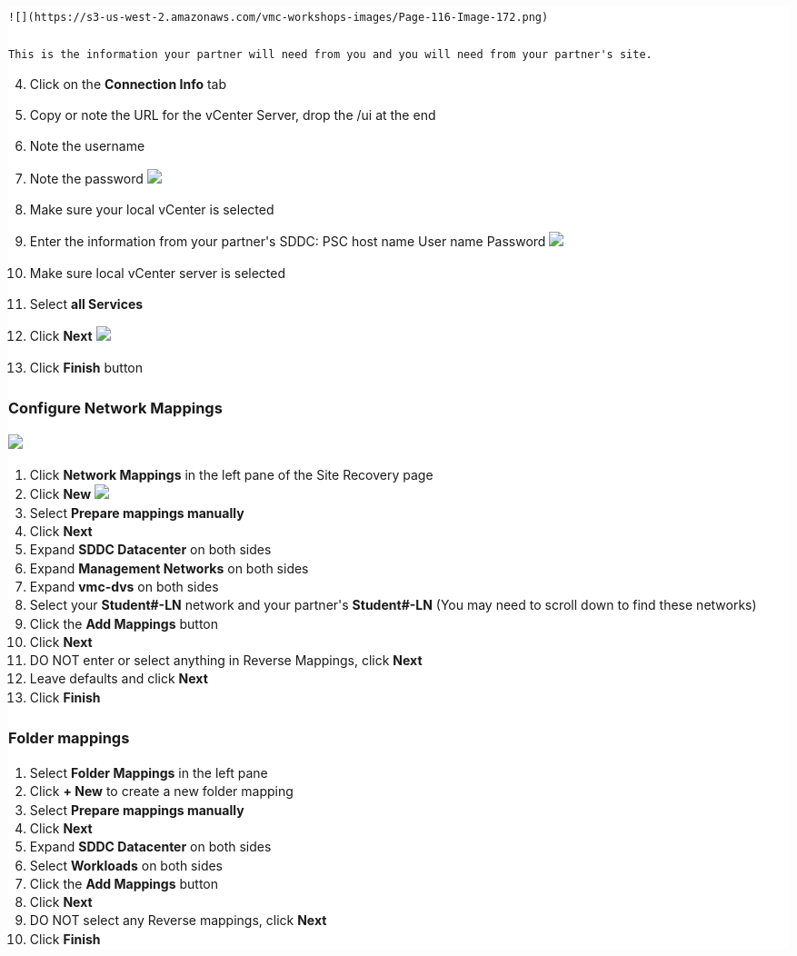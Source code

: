     ![](https://s3-us-west-2.amazonaws.com/vmc-workshops-images/Page-116-Image-172.png)

    This is the information your partner will need from you and you will need from your partner's site.

4. Click on the **Connection Info** tab
5. Copy or note the URL for the vCenter Server, drop the /ui at the end
6. Note the username
7. Note the password
    ![](https://s3-us-west-2.amazonaws.com/vmc-workshops-images/Page-117-Image-173.png)

8. Make sure your local vCenter is selected
9. Enter the information from your partner's SDDC:
    PSC host name
    User name
    Password
    ![](https://s3-us-west-2.amazonaws.com/vmc-workshops-images/Page-118-Image-174.png)
10. Make sure local vCenter server is selected
11. Select **all Services**
12. Click **Next**
    ![](https://s3-us-west-2.amazonaws.com/vmc-workshops-images/Page-118-Image-175.png)
13. Click **Finish** button

### Configure Network Mappings

![](https://s3-us-west-2.amazonaws.com/vmc-workshops-images/Page-119-Image-176.png)

1. Click **Network Mappings** in the left pane of the Site Recovery page
2. Click **New**
    ![](https://s3-us-west-2.amazonaws.com/vmc-workshops-images/Page-119-Image-177.png)
3. Select **Prepare mappings manually**
4. Click **Next**
5. Expand **SDDC Datacenter** on both sides
6. Expand **Management Networks** on both sides
7. Expand **vmc-dvs** on both sides
8. Select your **Student#-LN** network and your partner's **Student#-LN** (You may need to scroll down to find these networks)
9. Click the **Add Mappings** button
10. Click **Next**
11. DO NOT enter or select anything in Reverse Mappings, click **Next**
12. Leave defaults and click **Next**
13. Click **Finish**

### Folder mappings

1. Select **Folder Mappings** in the left pane
2. Click **+ New** to create a new folder mapping
3. Select **Prepare mappings manually**
4. Click **Next**
5. Expand **SDDC Datacenter** on both sides
6. Select **Workloads** on both sides
7. Click the **Add Mappings** button
8. Click **Next**
9. DO NOT select any Reverse mappings, click **Next**
10. Click **Finish**

